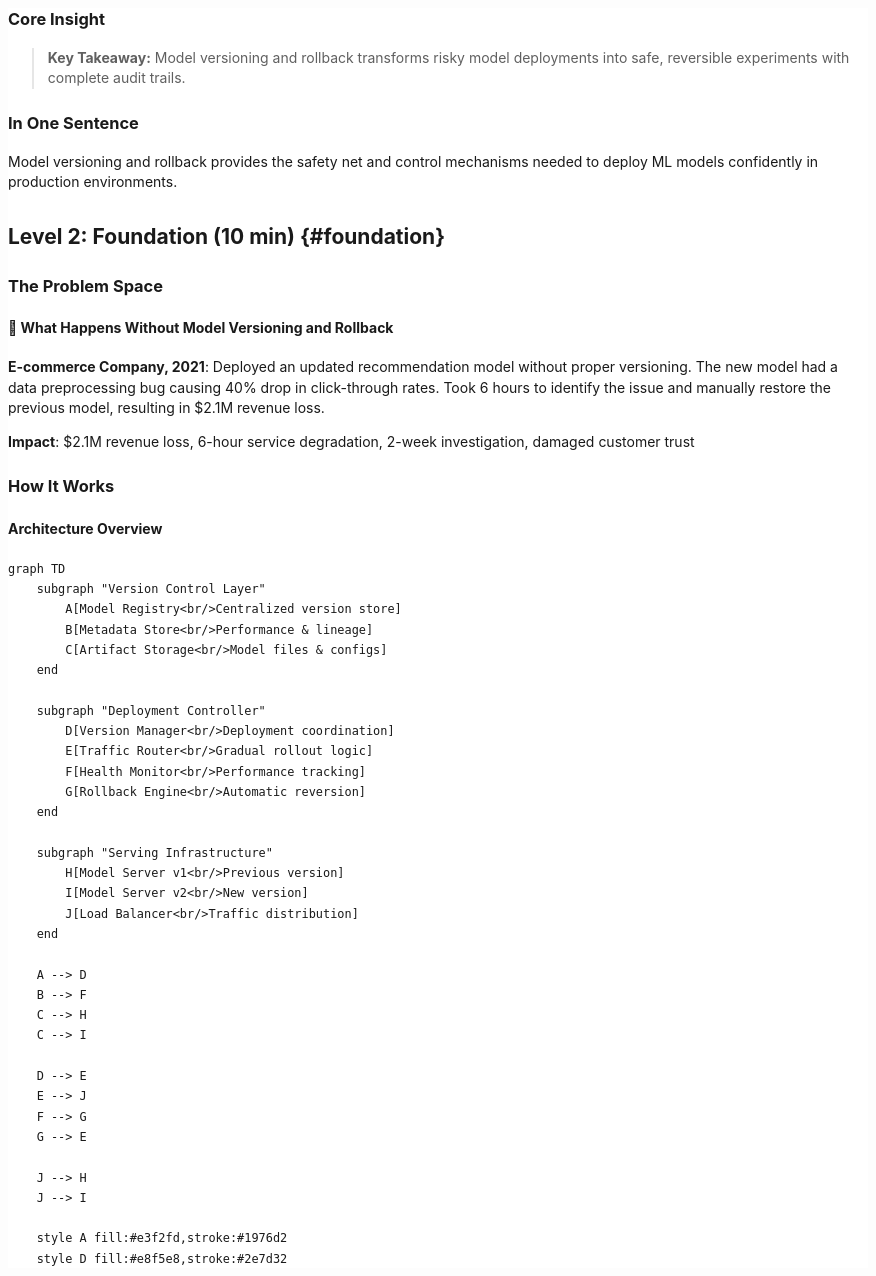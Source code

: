 ### Core Insight
> **Key Takeaway:** Model versioning and rollback transforms risky model deployments into safe, reversible experiments with complete audit trails.

### In One Sentence
Model versioning and rollback provides the safety net and control mechanisms needed to deploy ML models confidently in production environments.

## Level 2: Foundation (10 min) {#foundation}

### The Problem Space

<div class="failure-vignette">
<h4>🚨 What Happens Without Model Versioning and Rollback</h4>

**E-commerce Company, 2021**: Deployed an updated recommendation model without proper versioning. The new model had a data preprocessing bug causing 40% drop in click-through rates. Took 6 hours to identify the issue and manually restore the previous model, resulting in $2.1M revenue loss.

**Impact**: $2.1M revenue loss, 6-hour service degradation, 2-week investigation, damaged customer trust
</div>

### How It Works

#### Architecture Overview

```mermaid
graph TD
    subgraph "Version Control Layer"
        A[Model Registry<br/>Centralized version store]
        B[Metadata Store<br/>Performance & lineage]
        C[Artifact Storage<br/>Model files & configs]
    end
    
    subgraph "Deployment Controller" 
        D[Version Manager<br/>Deployment coordination]
        E[Traffic Router<br/>Gradual rollout logic]
        F[Health Monitor<br/>Performance tracking]
        G[Rollback Engine<br/>Automatic reversion]
    end
    
    subgraph "Serving Infrastructure"
        H[Model Server v1<br/>Previous version]
        I[Model Server v2<br/>New version]
        J[Load Balancer<br/>Traffic distribution]
    end
    
    A --> D
    B --> F
    C --> H
    C --> I
    
    D --> E
    E --> J
    F --> G
    G --> E
    
    J --> H
    J --> I
    
    style A fill:#e3f2fd,stroke:#1976d2
    style D fill:#e8f5e8,stroke:#2e7d32
```